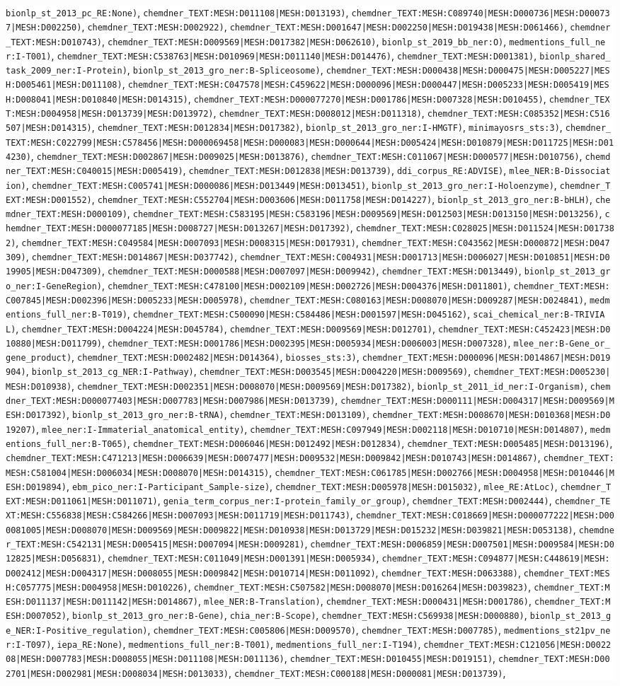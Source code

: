 `bionlp_st_2013_pc_RE:None)`, `chemdner_TEXT:MESH:D011108|MESH:D013193)`, `chemdner_TEXT:MESH:C089740|MESH:D000736|MESH:D000737|MESH:D002250)`, `chemdner_TEXT:MESH:D002922)`, `chemdner_TEXT:MESH:D001647|MESH:D002250|MESH:D019438|MESH:D061466)`, `chemdner_TEXT:MESH:D010743)`, `chemdner_TEXT:MESH:D009569|MESH:D017382|MESH:D062610)`, `bionlp_st_2019_bb_ner:O)`, `medmentions_full_ner:I-T001)`, `chemdner_TEXT:MESH:C538763|MESH:D010969|MESH:D011140|MESH:D014476)`, `chemdner_TEXT:MESH:D001381)`, `bionlp_shared_task_2009_ner:I-Protein)`, `bionlp_st_2013_gro_ner:B-Spliceosome)`, `chemdner_TEXT:MESH:D000438|MESH:D000475|MESH:D005227|MESH:D005461|MESH:D011108)`, `chemdner_TEXT:MESH:C047578|MESH:C459622|MESH:D000096|MESH:D000447|MESH:D005233|MESH:D005419|MESH:D008041|MESH:D010840|MESH:D014315)`, `chemdner_TEXT:MESH:D000077270|MESH:D001786|MESH:D007328|MESH:D010455)`, `chemdner_TEXT:MESH:D004958|MESH:D013739|MESH:D013972)`, `chemdner_TEXT:MESH:D008012|MESH:D011318)`, `chemdner_TEXT:MESH:C085352|MESH:C516507|MESH:D014315)`, `chemdner_TEXT:MESH:D012834|MESH:D017382)`, `bionlp_st_2013_gro_ner:I-HMGTF)`, `minimayosrs_sts:3)`, `chemdner_TEXT:MESH:C022799|MESH:C578456|MESH:D000069458|MESH:D000083|MESH:D000644|MESH:D005424|MESH:D010879|MESH:D011725|MESH:D014230)`, `chemdner_TEXT:MESH:D002867|MESH:D009025|MESH:D013876)`, `chemdner_TEXT:MESH:C011067|MESH:D000577|MESH:D010756)`, `chemdner_TEXT:MESH:C040015|MESH:D005419)`, `chemdner_TEXT:MESH:D012838|MESH:D013739)`, `ddi_corpus_RE:ADVISE)`, `mlee_NER:B-Dissociation)`, `chemdner_TEXT:MESH:C005741|MESH:D000086|MESH:D013449|MESH:D013451)`, `bionlp_st_2013_gro_ner:I-Holoenzyme)`, `chemdner_TEXT:MESH:D001552)`, `chemdner_TEXT:MESH:C552704|MESH:D003606|MESH:D011758|MESH:D014227)`, `bionlp_st_2013_gro_ner:B-bHLH)`, `chemdner_TEXT:MESH:D000109)`, `chemdner_TEXT:MESH:C583195|MESH:C583196|MESH:D009569|MESH:D012503|MESH:D013150|MESH:D013256)`, `chemdner_TEXT:MESH:D000077185|MESH:D008727|MESH:D013267|MESH:D017392)`, `chemdner_TEXT:MESH:C028025|MESH:D011524|MESH:D017382)`, `chemdner_TEXT:MESH:C049584|MESH:D007093|MESH:D008315|MESH:D017931)`, `chemdner_TEXT:MESH:C043562|MESH:D000872|MESH:D047309)`, `chemdner_TEXT:MESH:D014867|MESH:D037742)`, `chemdner_TEXT:MESH:C004931|MESH:D001713|MESH:D006027|MESH:D010851|MESH:D019905|MESH:D047309)`, `chemdner_TEXT:MESH:D000588|MESH:D007097|MESH:D009942)`, `chemdner_TEXT:MESH:D013449)`, `bionlp_st_2013_gro_ner:I-GeneRegion)`, `chemdner_TEXT:MESH:C478100|MESH:D002109|MESH:D002726|MESH:D004376|MESH:D011801)`, `chemdner_TEXT:MESH:C007845|MESH:D002396|MESH:D005233|MESH:D005978)`, `chemdner_TEXT:MESH:C080163|MESH:D008070|MESH:D009287|MESH:D024841)`, `medmentions_full_ner:B-T019)`, `chemdner_TEXT:MESH:C500090|MESH:C584486|MESH:D001597|MESH:D045162)`, `scai_chemical_ner:B-TRIVIAL)`, `chemdner_TEXT:MESH:D004224|MESH:D045784)`, `chemdner_TEXT:MESH:D009569|MESH:D012701)`, `chemdner_TEXT:MESH:C452423|MESH:D010880|MESH:D011799)`, `chemdner_TEXT:MESH:D001786|MESH:D002395|MESH:D005934|MESH:D006003|MESH:D007328)`, `mlee_ner:B-Gene_or_gene_product)`, `chemdner_TEXT:MESH:D002482|MESH:D014364)`, `biosses_sts:3)`, `chemdner_TEXT:MESH:D000096|MESH:D014867|MESH:D019904)`, `bionlp_st_2013_cg_NER:I-Pathway)`, `chemdner_TEXT:MESH:D003545|MESH:D004220|MESH:D009569)`, `chemdner_TEXT:MESH:D005230|MESH:D010938)`, `chemdner_TEXT:MESH:D002351|MESH:D008070|MESH:D009569|MESH:D017382)`, `bionlp_st_2011_id_ner:I-Organism)`, `chemdner_TEXT:MESH:D000077403|MESH:D007783|MESH:D007986|MESH:D013739)`, `chemdner_TEXT:MESH:D000111|MESH:D004317|MESH:D009569|MESH:D017392)`, `bionlp_st_2013_gro_ner:B-tRNA)`, `chemdner_TEXT:MESH:D013109)`, `chemdner_TEXT:MESH:D008670|MESH:D010368|MESH:D019207)`, `mlee_ner:I-Immaterial_anatomical_entity)`, `chemdner_TEXT:MESH:C097949|MESH:D002118|MESH:D010710|MESH:D014807)`, `medmentions_full_ner:B-T065)`, `chemdner_TEXT:MESH:D006046|MESH:D012492|MESH:D012834)`, `chemdner_TEXT:MESH:D005485|MESH:D013196)`, `chemdner_TEXT:MESH:C471213|MESH:D006639|MESH:D007477|MESH:D009532|MESH:D009842|MESH:D010743|MESH:D014867)`, `chemdner_TEXT:MESH:C581004|MESH:D006034|MESH:D008070|MESH:D014315)`, `chemdner_TEXT:MESH:C061785|MESH:D002766|MESH:D004958|MESH:D010446|MESH:D019894)`, `ebm_pico_ner:I-Participant_Sample-size)`, `chemdner_TEXT:MESH:D005978|MESH:D015032)`, `mlee_RE:AtLoc)`, `chemdner_TEXT:MESH:D011061|MESH:D011071)`, `genia_term_corpus_ner:I-protein_family_or_group)`, `chemdner_TEXT:MESH:D002444)`, `chemdner_TEXT:MESH:C556838|MESH:C584266|MESH:D007093|MESH:D011719|MESH:D011743)`, `chemdner_TEXT:MESH:C018669|MESH:D000077222|MESH:D000081005|MESH:D008070|MESH:D009569|MESH:D009822|MESH:D010938|MESH:D013729|MESH:D015232|MESH:D039821|MESH:D053138)`, `chemdner_TEXT:MESH:C542131|MESH:D005415|MESH:D007094|MESH:D009281)`, `chemdner_TEXT:MESH:D006859|MESH:D007501|MESH:D009584|MESH:D012825|MESH:D056831)`, `chemdner_TEXT:MESH:C011049|MESH:D001391|MESH:D005934)`, `chemdner_TEXT:MESH:C094877|MESH:C448619|MESH:D002412|MESH:D004317|MESH:D008055|MESH:D009842|MESH:D010714|MESH:D011092)`, `chemdner_TEXT:MESH:D063388)`, `chemdner_TEXT:MESH:C057775|MESH:D004958|MESH:D010226)`, `chemdner_TEXT:MESH:C507582|MESH:D008070|MESH:D016264|MESH:D039823)`, `chemdner_TEXT:MESH:D011137|MESH:D011142|MESH:D014867)`, `mlee_NER:B-Translation)`, `chemdner_TEXT:MESH:D000431|MESH:D001786)`, `chemdner_TEXT:MESH:D007052)`, `bionlp_st_2013_gro_ner:B-Gene)`, `chia_ner:B-Scope)`, `chemdner_TEXT:MESH:C569938|MESH:D000880)`, `bionlp_st_2013_ge_NER:I-Positive_regulation)`, `chemdner_TEXT:MESH:C005806|MESH:D009570)`, `chemdner_TEXT:MESH:D007785)`, `medmentions_st21pv_ner:I-T097)`, `iepa_RE:None)`, `medmentions_full_ner:B-T001)`, `medmentions_full_ner:I-T194)`, `chemdner_TEXT:MESH:C121056|MESH:D002208|MESH:D007783|MESH:D008055|MESH:D011108|MESH:D011136)`, `chemdner_TEXT:MESH:D010455|MESH:D019151)`, `chemdner_TEXT:MESH:D002701|MESH:D002981|MESH:D008034|MESH:D013033)`, `chemdner_TEXT:MESH:C000188|MESH:D000081|MESH:D013739)`,